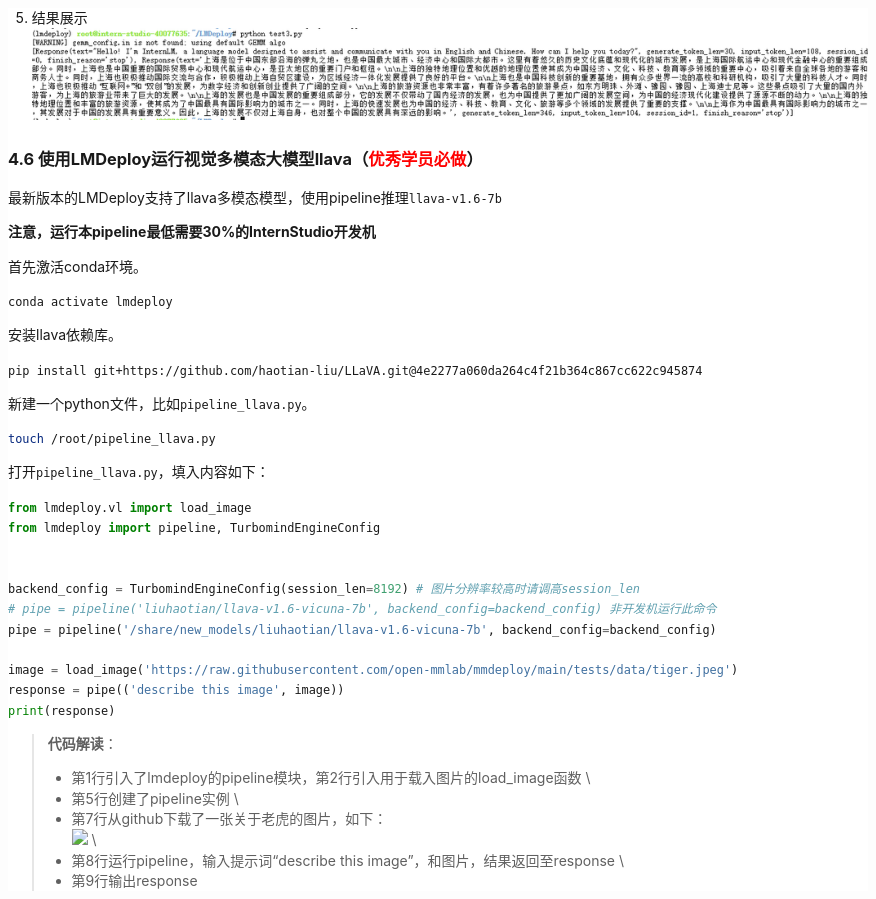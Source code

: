 5. 结果展示
![](img/img-20240414110834.png)

### 4.6 使用LMDeploy运行视觉多模态大模型llava（<font color = red>优秀学员必做</font>）

最新版本的LMDeploy支持了llava多模态模型，使用pipeline推理`llava-v1.6-7b`

**注意，运行本pipeline最低需要30%的InternStudio开发机**

首先激活conda环境。

```sh
conda activate lmdeploy
```

安装llava依赖库。

```sh
pip install git+https://github.com/haotian-liu/LLaVA.git@4e2277a060da264c4f21b364c867cc622c945874
```

新建一个python文件，比如`pipeline_llava.py`。

```sh
touch /root/pipeline_llava.py
```

打开`pipeline_llava.py`，填入内容如下：

```py
from lmdeploy.vl import load_image
from lmdeploy import pipeline, TurbomindEngineConfig


backend_config = TurbomindEngineConfig(session_len=8192) # 图片分辨率较高时请调高session_len
# pipe = pipeline('liuhaotian/llava-v1.6-vicuna-7b', backend_config=backend_config) 非开发机运行此命令
pipe = pipeline('/share/new_models/liuhaotian/llava-v1.6-vicuna-7b', backend_config=backend_config)

image = load_image('https://raw.githubusercontent.com/open-mmlab/mmdeploy/main/tests/data/tiger.jpeg')
response = pipe(('describe this image', image))
print(response)
```

> **代码解读**： 
> * 第1行引入了lmdeploy的pipeline模块，第2行引入用于载入图片的load_image函数 \
> * 第5行创建了pipeline实例 \
> * 第7行从github下载了一张关于老虎的图片，如下： \
> ![](./imgs/6.1_1.jpg) \
> * 第8行运行pipeline，输入提示词“describe this image”，和图片，结果返回至response \
> * 第9行输出response
